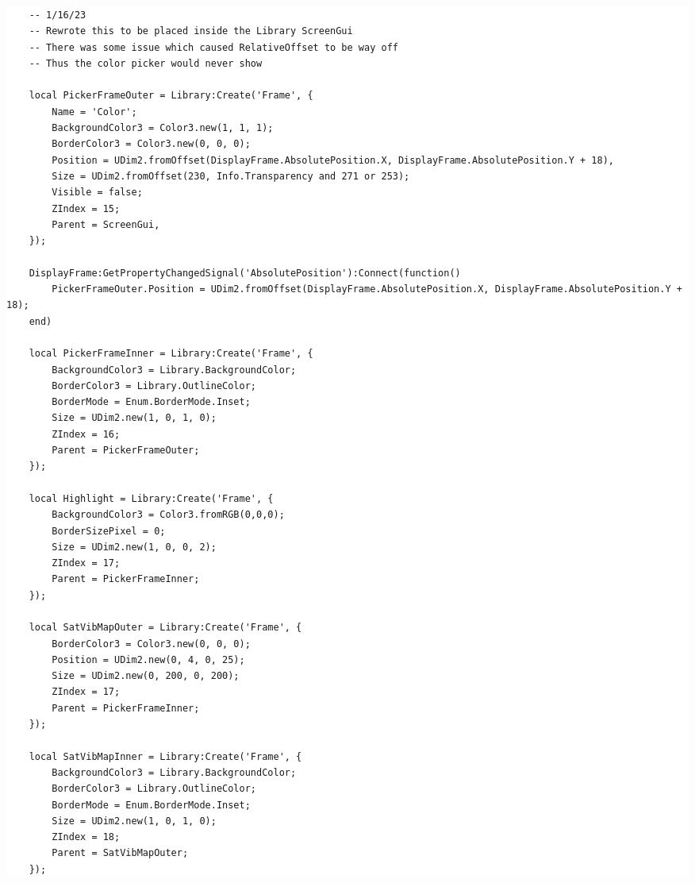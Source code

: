         -- 1/16/23
        -- Rewrote this to be placed inside the Library ScreenGui
        -- There was some issue which caused RelativeOffset to be way off
        -- Thus the color picker would never show

        local PickerFrameOuter = Library:Create('Frame', {
            Name = 'Color';
            BackgroundColor3 = Color3.new(1, 1, 1);
            BorderColor3 = Color3.new(0, 0, 0);
            Position = UDim2.fromOffset(DisplayFrame.AbsolutePosition.X, DisplayFrame.AbsolutePosition.Y + 18),
            Size = UDim2.fromOffset(230, Info.Transparency and 271 or 253);
            Visible = false;
            ZIndex = 15;
            Parent = ScreenGui,
        });

        DisplayFrame:GetPropertyChangedSignal('AbsolutePosition'):Connect(function()
            PickerFrameOuter.Position = UDim2.fromOffset(DisplayFrame.AbsolutePosition.X, DisplayFrame.AbsolutePosition.Y + 18);
        end)

        local PickerFrameInner = Library:Create('Frame', {
            BackgroundColor3 = Library.BackgroundColor;
            BorderColor3 = Library.OutlineColor;
            BorderMode = Enum.BorderMode.Inset;
            Size = UDim2.new(1, 0, 1, 0);
            ZIndex = 16;
            Parent = PickerFrameOuter;
        });

        local Highlight = Library:Create('Frame', {
            BackgroundColor3 = Color3.fromRGB(0,0,0);
            BorderSizePixel = 0;
            Size = UDim2.new(1, 0, 0, 2);
            ZIndex = 17;
            Parent = PickerFrameInner;
        });

        local SatVibMapOuter = Library:Create('Frame', {
            BorderColor3 = Color3.new(0, 0, 0);
            Position = UDim2.new(0, 4, 0, 25);
            Size = UDim2.new(0, 200, 0, 200);
            ZIndex = 17;
            Parent = PickerFrameInner;
        });

        local SatVibMapInner = Library:Create('Frame', {
            BackgroundColor3 = Library.BackgroundColor;
            BorderColor3 = Library.OutlineColor;
            BorderMode = Enum.BorderMode.Inset;
            Size = UDim2.new(1, 0, 1, 0);
            ZIndex = 18;
            Parent = SatVibMapOuter;
        });
